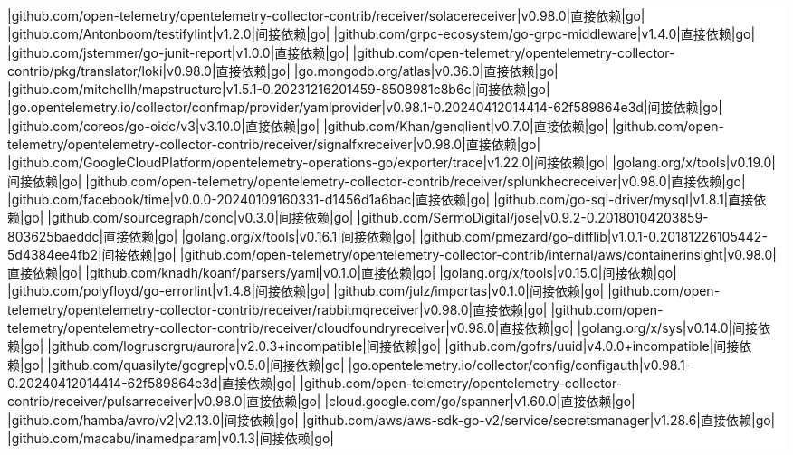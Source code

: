 |github.com/open-telemetry/opentelemetry-collector-contrib/receiver/solacereceiver|v0.98.0|直接依赖|go|
|github.com/Antonboom/testifylint|v1.2.0|间接依赖|go|
|github.com/grpc-ecosystem/go-grpc-middleware|v1.4.0|直接依赖|go|
|github.com/jstemmer/go-junit-report|v1.0.0|直接依赖|go|
|github.com/open-telemetry/opentelemetry-collector-contrib/pkg/translator/loki|v0.98.0|直接依赖|go|
|go.mongodb.org/atlas|v0.36.0|直接依赖|go|
|github.com/mitchellh/mapstructure|v1.5.1-0.20231216201459-8508981c8b6c|间接依赖|go|
|go.opentelemetry.io/collector/confmap/provider/yamlprovider|v0.98.1-0.20240412014414-62f589864e3d|间接依赖|go|
|github.com/coreos/go-oidc/v3|v3.10.0|直接依赖|go|
|github.com/Khan/genqlient|v0.7.0|直接依赖|go|
|github.com/open-telemetry/opentelemetry-collector-contrib/receiver/signalfxreceiver|v0.98.0|直接依赖|go|
|github.com/GoogleCloudPlatform/opentelemetry-operations-go/exporter/trace|v1.22.0|间接依赖|go|
|golang.org/x/tools|v0.19.0|间接依赖|go|
|github.com/open-telemetry/opentelemetry-collector-contrib/receiver/splunkhecreceiver|v0.98.0|直接依赖|go|
|github.com/facebook/time|v0.0.0-20240109160331-d1456d1a6bac|直接依赖|go|
|github.com/go-sql-driver/mysql|v1.8.1|直接依赖|go|
|github.com/sourcegraph/conc|v0.3.0|间接依赖|go|
|github.com/SermoDigital/jose|v0.9.2-0.20180104203859-803625baeddc|直接依赖|go|
|golang.org/x/tools|v0.16.1|间接依赖|go|
|github.com/pmezard/go-difflib|v1.0.1-0.20181226105442-5d4384ee4fb2|间接依赖|go|
|github.com/open-telemetry/opentelemetry-collector-contrib/internal/aws/containerinsight|v0.98.0|直接依赖|go|
|github.com/knadh/koanf/parsers/yaml|v0.1.0|直接依赖|go|
|golang.org/x/tools|v0.15.0|间接依赖|go|
|github.com/polyfloyd/go-errorlint|v1.4.8|间接依赖|go|
|github.com/julz/importas|v0.1.0|间接依赖|go|
|github.com/open-telemetry/opentelemetry-collector-contrib/receiver/rabbitmqreceiver|v0.98.0|直接依赖|go|
|github.com/open-telemetry/opentelemetry-collector-contrib/receiver/cloudfoundryreceiver|v0.98.0|直接依赖|go|
|golang.org/x/sys|v0.14.0|间接依赖|go|
|github.com/logrusorgru/aurora|v2.0.3+incompatible|间接依赖|go|
|github.com/gofrs/uuid|v4.0.0+incompatible|间接依赖|go|
|github.com/quasilyte/gogrep|v0.5.0|间接依赖|go|
|go.opentelemetry.io/collector/config/configauth|v0.98.1-0.20240412014414-62f589864e3d|直接依赖|go|
|github.com/open-telemetry/opentelemetry-collector-contrib/receiver/pulsarreceiver|v0.98.0|直接依赖|go|
|cloud.google.com/go/spanner|v1.60.0|直接依赖|go|
|github.com/hamba/avro/v2|v2.13.0|间接依赖|go|
|github.com/aws/aws-sdk-go-v2/service/secretsmanager|v1.28.6|直接依赖|go|
|github.com/macabu/inamedparam|v0.1.3|间接依赖|go|